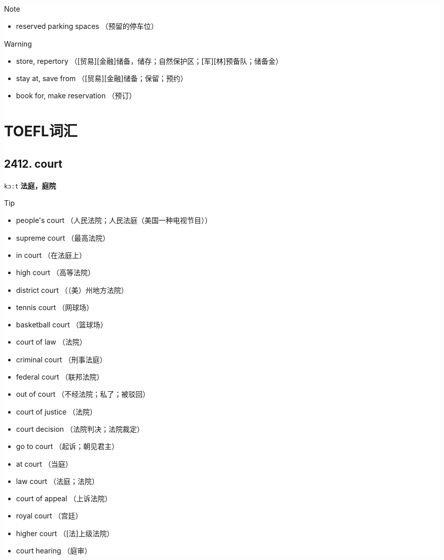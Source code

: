 > [!NOTE]
>
> - reserved parking spaces （预留的停车位）
>

> [!WARNING]
>
> - store, repertory （[贸易][金融]储备，储存；自然保护区；[军][林]预备队；储备金）
>
> - stay at, save from （[贸易][金融]储备；保留；预约）
>
> - book for, make reservation （预订）
>

# TOEFL词汇

## 2412. court

`kɔ:t`  **法庭，庭院**

> [!TIP]
>
> - people's court （人民法院；人民法庭（美国一种电视节目））
>
> - supreme court （最高法院）
>
> - in court （在法庭上）
>
> - high court （高等法院）
>
> - district court （（美）州地方法院）
>
> - tennis court （网球场）
>
> - basketball court （篮球场）
>
> - court of law （法院）
>
> - criminal court （刑事法庭）
>
> - federal court （联邦法院）
>
> - out of court （不经法院；私了；被驳回）
>
> - court of justice （法院）
>
> - court decision （法院判决；法院裁定）
>
> - go to court （起诉；朝见君主）
>
> - at court （当庭）
>
> - law court （法庭；法院）
>
> - court of appeal （上诉法院）
>
> - royal court （宫廷）
>
> - higher court （[法]上级法院）
>
> - court hearing （庭审）
>
